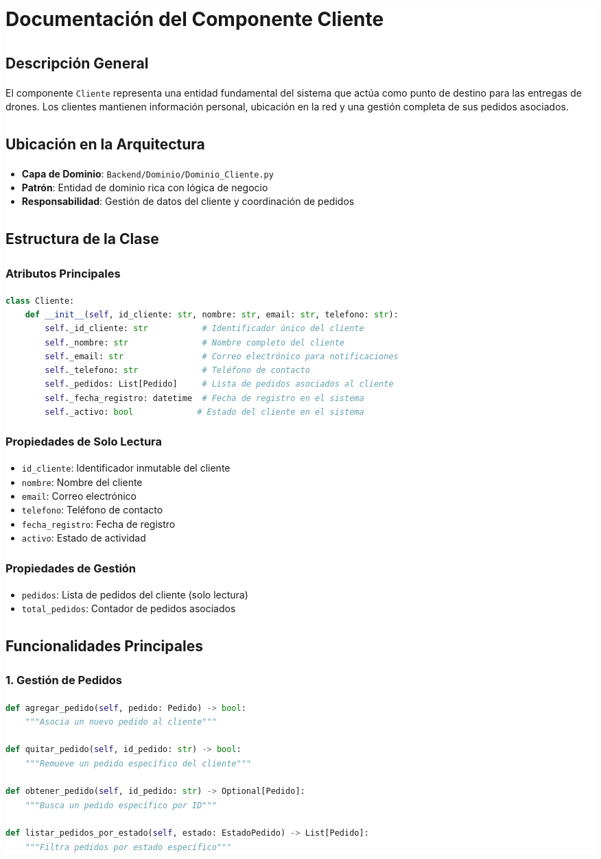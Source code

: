 # Documentación del Componente Cliente

## Descripción General
El componente `Cliente` representa una entidad fundamental del sistema que actúa como punto de destino para las entregas de drones. Los clientes mantienen información personal, ubicación en la red y una gestión completa de sus pedidos asociados.

## Ubicación en la Arquitectura
- **Capa de Dominio**: `Backend/Dominio/Dominio_Cliente.py`
- **Patrón**: Entidad de dominio rica con lógica de negocio
- **Responsabilidad**: Gestión de datos del cliente y coordinación de pedidos

## Estructura de la Clase

### Atributos Principales
```python
class Cliente:
    def __init__(self, id_cliente: str, nombre: str, email: str, telefono: str):
        self._id_cliente: str           # Identificador único del cliente
        self._nombre: str               # Nombre completo del cliente
        self._email: str                # Correo electrónico para notificaciones
        self._telefono: str             # Teléfono de contacto
        self._pedidos: List[Pedido]     # Lista de pedidos asociados al cliente
        self._fecha_registro: datetime  # Fecha de registro en el sistema
        self._activo: bool             # Estado del cliente en el sistema
```

### Propiedades de Solo Lectura
- `id_cliente`: Identificador inmutable del cliente
- `nombre`: Nombre del cliente
- `email`: Correo electrónico
- `telefono`: Teléfono de contacto
- `fecha_registro`: Fecha de registro
- `activo`: Estado de actividad

### Propiedades de Gestión
- `pedidos`: Lista de pedidos del cliente (solo lectura)
- `total_pedidos`: Contador de pedidos asociados

## Funcionalidades Principales

### 1. Gestión de Pedidos
```python
def agregar_pedido(self, pedido: Pedido) -> bool:
    """Asocia un nuevo pedido al cliente"""
    
def quitar_pedido(self, id_pedido: str) -> bool:
    """Remueve un pedido específico del cliente"""
    
def obtener_pedido(self, id_pedido: str) -> Optional[Pedido]:
    """Busca un pedido específico por ID"""
    
def listar_pedidos_por_estado(self, estado: EstadoPedido) -> List[Pedido]:
    """Filtra pedidos por estado específico"""
```

